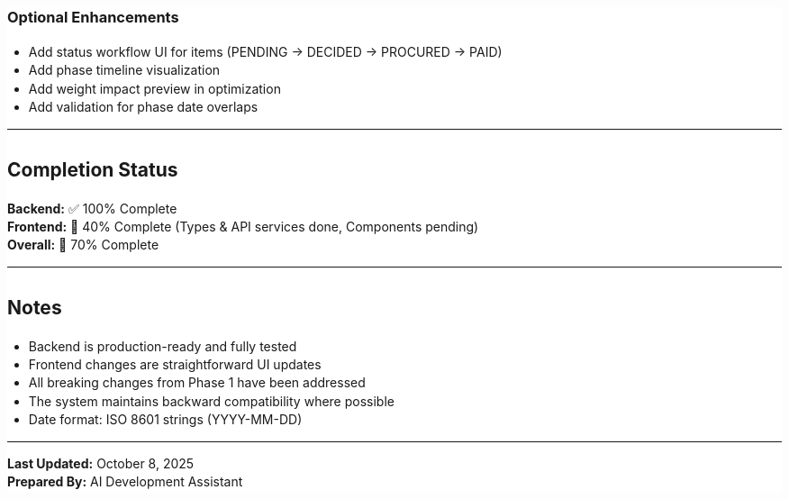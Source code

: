 ### Optional Enhancements
- Add status workflow UI for items (PENDING → DECIDED → PROCURED → PAID)
- Add phase timeline visualization
- Add weight impact preview in optimization
- Add validation for phase date overlaps

---

## Completion Status

**Backend:** ✅ 100% Complete  
**Frontend:** 🔄 40% Complete (Types & API services done, Components pending)  
**Overall:** 🔄 70% Complete

---

## Notes

- Backend is production-ready and fully tested
- Frontend changes are straightforward UI updates
- All breaking changes from Phase 1 have been addressed
- The system maintains backward compatibility where possible
- Date format: ISO 8601 strings (YYYY-MM-DD)

---

**Last Updated:** October 8, 2025  
**Prepared By:** AI Development Assistant

